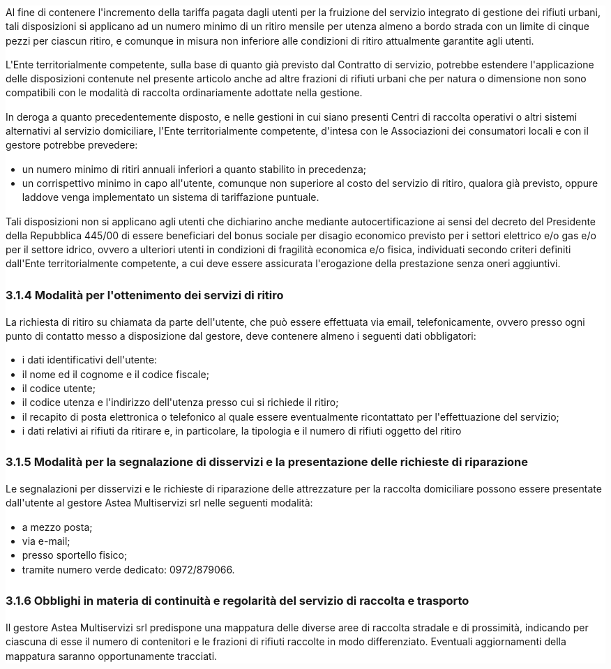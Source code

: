 Al fine di contenere l'incremento della tariffa pagata dagli utenti per la fruizione del servizio integrato di gestione dei rifiuti urbani, tali disposizioni si applicano ad un numero minimo di un ritiro mensile per utenza almeno a bordo strada con un limite di cinque pezzi per ciascun ritiro, e comunque in misura non inferiore alle condizioni di ritiro attualmente garantite agli utenti.

L'Ente territorialmente competente, sulla base di quanto già previsto dal Contratto di servizio, potrebbe estendere l'applicazione delle disposizioni contenute nel presente articolo anche ad altre frazioni di rifiuti urbani che per natura o dimensione non sono compatibili con le modalità di raccolta ordinariamente adottate nella gestione.

In deroga a quanto precedentemente disposto, e nelle gestioni in cui siano presenti Centri di raccolta operativi o altri sistemi alternativi al servizio domiciliare, l'Ente territorialmente competente, d'intesa con le Associazioni dei consumatori locali e con il gestore potrebbe prevedere:
- un numero minimo di ritiri annuali inferiori a quanto stabilito in precedenza;
- un corrispettivo minimo in capo all'utente, comunque non superiore al costo del servizio di ritiro, qualora già previsto, oppure laddove venga implementato un sistema di tariffazione puntuale.

Tali disposizioni non si applicano agli utenti che dichiarino anche mediante autocertificazione ai sensi del decreto del Presidente della Repubblica 445/00 di essere beneficiari del bonus sociale per disagio economico previsto per i settori elettrico e/o gas e/o per il settore idrico, ovvero a ulteriori utenti in condizioni di fragilità economica e/o fisica, individuati secondo criteri definiti dall'Ente territorialmente competente, a cui deve essere assicurata l'erogazione della prestazione senza oneri aggiuntivi.

### 3.1.4 Modalità per l'ottenimento dei servizi di ritiro
La richiesta di ritiro su chiamata da parte dell'utente, che può essere effettuata via email, telefonicamente, ovvero presso ogni punto di contatto messo a disposizione dal gestore, deve contenere almeno i seguenti dati obbligatori:
- i dati identificativi dell'utente:
- il nome ed il cognome e il codice fiscale;
- il codice utente;
- il codice utenza e l'indirizzo dell'utenza presso cui si richiede il ritiro;
- il recapito di posta elettronica o telefonico al quale essere eventualmente ricontattato per l'effettuazione del servizio;
- i dati relativi ai rifiuti da ritirare e, in particolare, la tipologia e il numero di rifiuti oggetto del ritiro

### 3.1.5 Modalità per la segnalazione di disservizi e la presentazione delle richieste di riparazione
Le segnalazioni per disservizi e le richieste di riparazione delle attrezzature per la raccolta domiciliare possono essere presentate dall'utente al gestore Astea Multiservizi srl nelle seguenti modalità:
- a mezzo posta;
- via e-mail;
- presso sportello fisico;
- tramite numero verde dedicato: 0972/879066.

### 3.1.6 Obblighi in materia di continuità e regolarità del servizio di raccolta e trasporto
Il gestore Astea Multiservizi srl predispone una mappatura delle diverse aree di raccolta stradale e di prossimità, indicando per ciascuna di esse il numero di contenitori e le frazioni di rifiuti raccolte in modo differenziato. Eventuali aggiornamenti della mappatura saranno opportunamente tracciati.
